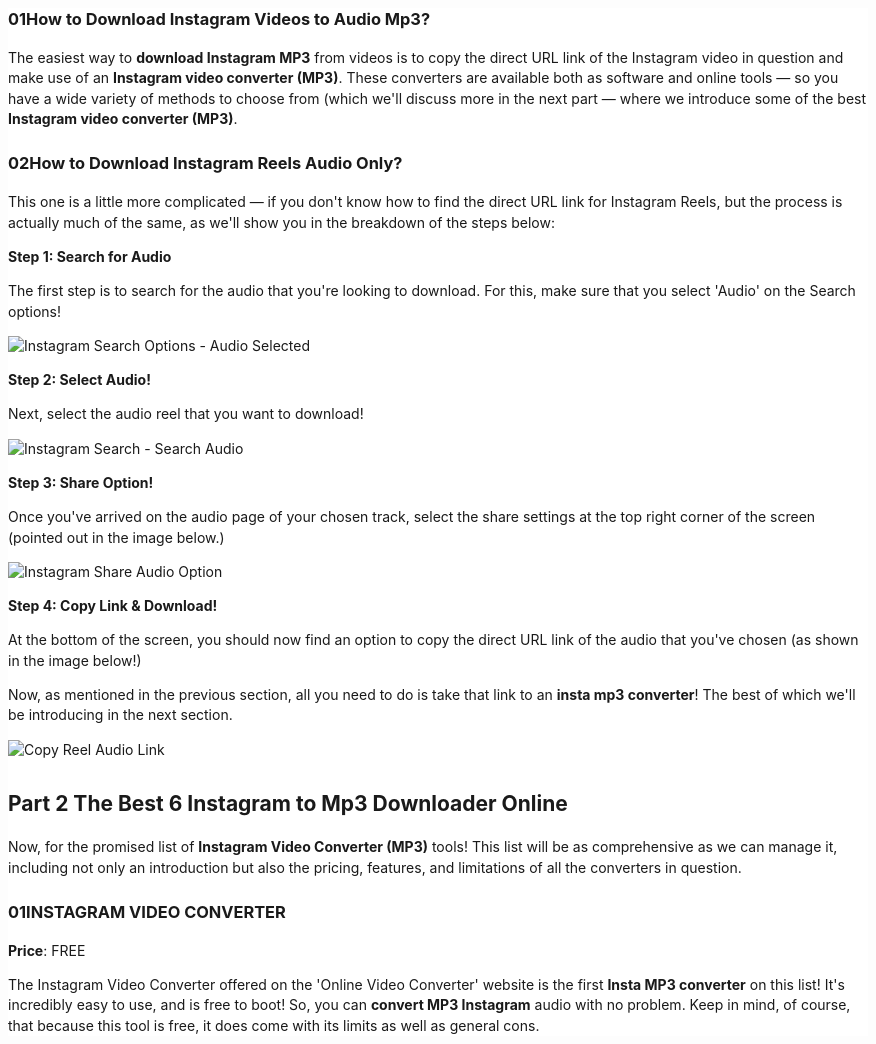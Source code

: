 ### 01**How to Download Instagram Videos to Audio Mp3?**

The easiest way to **download Instagram MP3** from videos is to copy the direct URL link of the Instagram video in question and make use of an **Instagram video converter (MP3)**. These converters are available both as software and online tools — so you have a wide variety of methods to choose from (which we'll discuss more in the next part — where we introduce some of the best **Instagram video converter (MP3)**.

### 02**How to Download Instagram Reels Audio Only?**

This one is a little more complicated — if you don't know how to find the direct URL link for Instagram Reels, but the process is actually much of the same, as we'll show you in the breakdown of the steps below:

**Step 1: Search for Audio**

The first step is to search for the audio that you're looking to download. For this, make sure that you select 'Audio' on the Search options!

![Instagram Search Options - Audio Selected](https://images.wondershare.com/filmora/article-images/2021/how-to-download-instagram-mp3-1.png)

**Step 2: Select Audio!**

Next, select the audio reel that you want to download!

![Instagram Search - Search Audio](https://images.wondershare.com/filmora/article-images/2021/how-to-download-instagram-mp3-2.png)

**Step 3: Share Option!**

Once you've arrived on the audio page of your chosen track, select the share settings at the top right corner of the screen (pointed out in the image below.)

![Instagram Share Audio Option](https://images.wondershare.com/filmora/article-images/2021/how-to-download-instagram-mp3-3.png)

**Step 4: Copy Link & Download!**

At the bottom of the screen, you should now find an option to copy the direct URL link of the audio that you've chosen (as shown in the image below!)

Now, as mentioned in the previous section, all you need to do is take that link to an **insta mp3 converter**! The best of which we'll be introducing in the next section.

![Copy Reel Audio Link](https://images.wondershare.com/filmora/article-images/2021/how-to-download-instagram-mp3-4.png)

## Part 2 **The Best 6 Instagram to Mp3 Downloader Online**

Now, for the promised list of **Instagram Video Converter (MP3)** tools! This list will be as comprehensive as we can manage it, including not only an introduction but also the pricing, features, and limitations of all the converters in question.

### 01**INSTAGRAM VIDEO CONVERTER**

**Price**: FREE

The Instagram Video Converter offered on the 'Online Video Converter' website is the first **Insta MP3 converter** on this list! It's incredibly easy to use, and is free to boot! So, you can **convert MP3 Instagram** audio with no problem. Keep in mind, of course, that because this tool is free, it does come with its limits as well as general cons.
